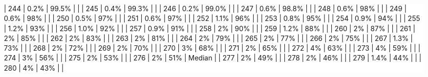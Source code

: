 | 244 | 0.2% | 99.5% |  |
| 245 | 0.4% | 99.3% |  |
| 246 | 0.2% | 99.0% |  |
| 247 | 0.6% | 98.8% |  |
| 248 | 0.6% | 98% |  |
| 249 | 0.6% | 98% |  |
| 250 | 0.5% | 97% |  |
| 251 | 0.6% | 97% |  |
| 252 | 1.1% | 96% |  |
| 253 | 0.8% | 95% |  |
| 254 | 0.9% | 94% |  |
| 255 | 1.2% | 93% |  |
| 256 | 1.0% | 92% |  |
| 257 | 0.9% | 91% |  |
| 258 | 2% | 90% |  |
| 259 | 1.2% | 88% |  |
| 260 | 2% | 87% |  |
| 261 | 2% | 85% |  |
| 262 | 2% | 83% |  |
| 263 | 2% | 81% |  |
| 264 | 2% | 79% |  |
| 265 | 2% | 77% |  |
| 266 | 2% | 75% |  |
| 267 | 1.3% | 73% |  |
| 268 | 2% | 72% |  |
| 269 | 2% | 70% |  |
| 270 | 3% | 68% |  |
| 271 | 2% | 65% |  |
| 272 | 4% | 63% |  |
| 273 | 4% | 59% |  |
| 274 | 3% | 56% |  |
| 275 | 2% | 53% |  |
| 276 | 2% | 51% | Median |
| 277 | 2% | 49% |  |
| 278 | 2% | 46% |  |
| 279 | 1.4% | 44% |  |
| 280 | 4% | 43% |  |